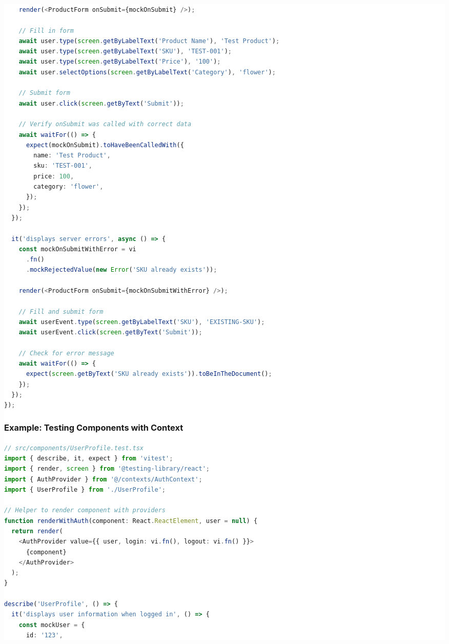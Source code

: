 ```typescript
    render(<ProductForm onSubmit={mockOnSubmit} />);

    // Fill in form
    await user.type(screen.getByLabelText('Product Name'), 'Test Product');
    await user.type(screen.getByLabelText('SKU'), 'TEST-001');
    await user.type(screen.getByLabelText('Price'), '100');
    await user.selectOptions(screen.getByLabelText('Category'), 'flower');

    // Submit form
    await user.click(screen.getByText('Submit'));

    // Verify onSubmit was called with correct data
    await waitFor(() => {
      expect(mockOnSubmit).toHaveBeenCalledWith({
        name: 'Test Product',
        sku: 'TEST-001',
        price: 100,
        category: 'flower',
      });
    });
  });

  it('displays server errors', async () => {
    const mockOnSubmitWithError = vi
      .fn()
      .mockRejectedValue(new Error('SKU already exists'));

    render(<ProductForm onSubmit={mockOnSubmitWithError} />);

    // Fill and submit form
    await userEvent.type(screen.getByLabelText('SKU'), 'EXISTING-SKU');
    await userEvent.click(screen.getByText('Submit'));

    // Check for error message
    await waitFor(() => {
      expect(screen.getByText('SKU already exists')).toBeInTheDocument();
    });
  });
});
```

### Example: Testing Components with Context

```typescript
// src/components/UserProfile.test.tsx
import { describe, it, expect } from 'vitest';
import { render, screen } from '@testing-library/react';
import { AuthProvider } from '@/contexts/AuthContext';
import { UserProfile } from './UserProfile';

// Helper to render component with providers
function renderWithAuth(component: React.ReactElement, user = null) {
  return render(
    <AuthProvider value={{ user, login: vi.fn(), logout: vi.fn() }}>
      {component}
    </AuthProvider>
  );
}

describe('UserProfile', () => {
  it('displays user information when logged in', () => {
    const mockUser = {
      id: '123',
```